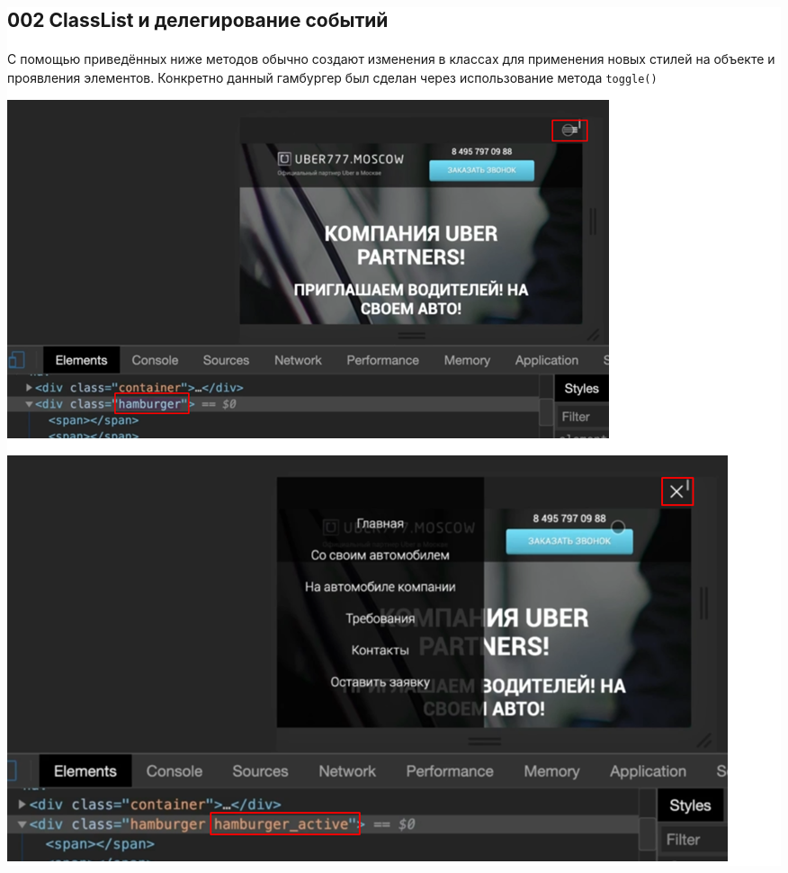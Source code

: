 
## 002 ClassList и делегирование событий


С помощью приведённых ниже методов обычно создают изменения в классах для применения новых стилей на объекте и проявления элементов. Конкретно данный гамбургер был сделан через использование метода `toggle()`

![](_png/f5615459dbaf220d36ba590f66aa1271.png)

![](_png/d7260037de2f8068786e562ac3b872ad.png)
